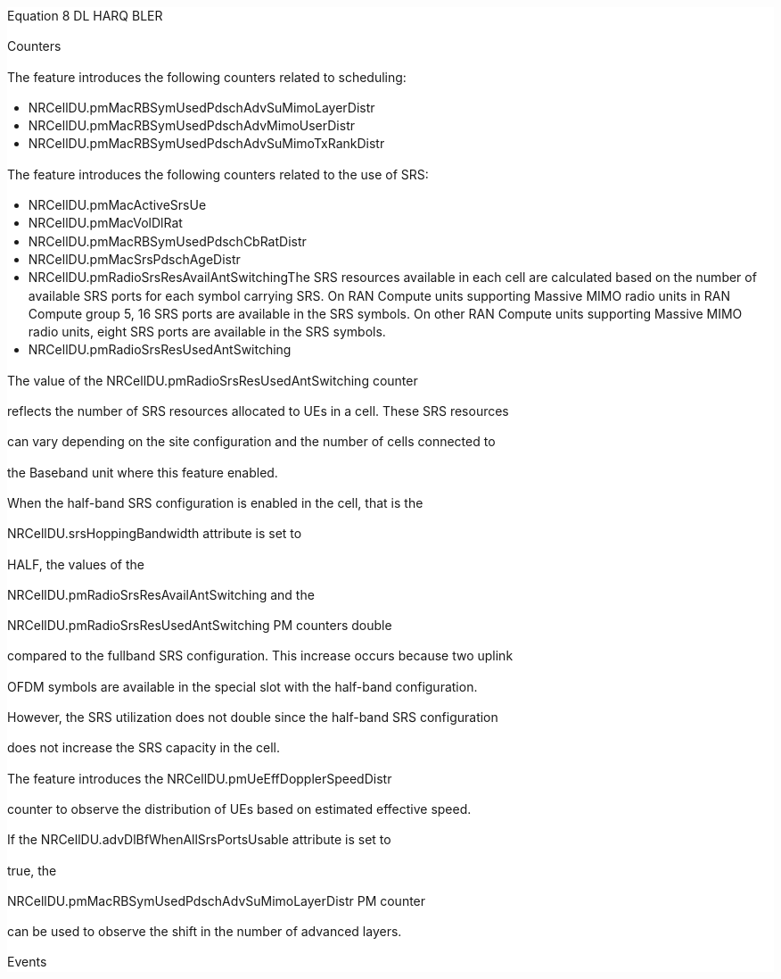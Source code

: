 Equation 8   DL HARQ BLER

Counters

The feature introduces the following counters related to scheduling:

- NRCellDU.pmMacRBSymUsedPdschAdvSuMimoLayerDistr
- NRCellDU.pmMacRBSymUsedPdschAdvMimoUserDistr
- NRCellDU.pmMacRBSymUsedPdschAdvSuMimoTxRankDistr

The feature introduces the following counters related to the use of SRS:

- NRCellDU.pmMacActiveSrsUe
- NRCellDU.pmMacVolDlRat
- NRCellDU.pmMacRBSymUsedPdschCbRatDistr
- NRCellDU.pmMacSrsPdschAgeDistr
- NRCellDU.pmRadioSrsResAvailAntSwitchingThe SRS resources available in each cell are calculated based on the number of available SRS ports for each symbol carrying SRS. On RAN Compute units supporting Massive MIMO radio units in RAN Compute group 5, 16 SRS ports are available in the SRS symbols. On other RAN Compute units supporting Massive MIMO radio units, eight SRS ports are available in the SRS symbols.
- NRCellDU.pmRadioSrsResUsedAntSwitching

The value of the NRCellDU.pmRadioSrsResUsedAntSwitching counter

reflects the number of SRS resources allocated to UEs in a cell. These SRS resources

can vary depending on the site configuration and the number of cells connected to

the Baseband unit where this feature enabled.

When the half-band SRS configuration is enabled in the cell, that is the

NRCellDU.srsHoppingBandwidth attribute is set to

HALF, the values of the

NRCellDU.pmRadioSrsResAvailAntSwitching and the

NRCellDU.pmRadioSrsResUsedAntSwitching PM counters double

compared to the fullband SRS configuration. This increase occurs because two uplink

OFDM symbols are available in the special slot with the half-band configuration.

However, the SRS utilization does not double since the half-band SRS configuration

does not increase the SRS capacity in the cell.

The feature introduces the NRCellDU.pmUeEffDopplerSpeedDistr

counter to observe the distribution of UEs based on estimated effective speed.

If the NRCellDU.advDlBfWhenAllSrsPortsUsable attribute is set to

true, the

NRCellDU.pmMacRBSymUsedPdschAdvSuMimoLayerDistr PM counter

can be used to observe the shift in the number of advanced layers.

Events
